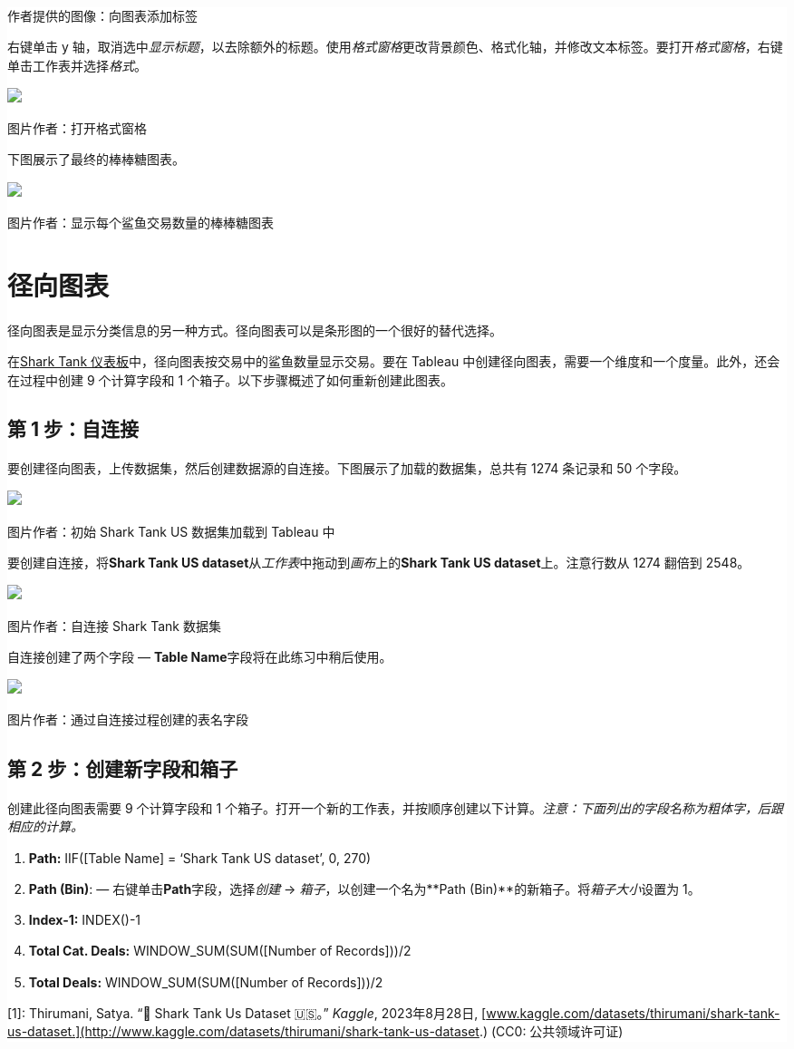 作者提供的图像：向图表添加标签

右键单击 y 轴，取消选中*显示标题*，以去除额外的标题。使用*格式窗格*更改背景颜色、格式化轴，并修改文本标签。要打开*格式窗格*，右键单击工作表并选择*格式*。

![](../Images/b9f7852273f5996aace1b82aa9581791.png)

图片作者：打开格式窗格

下图展示了最终的棒棒糖图表。

![](../Images/8ff54f2f8c05f9a88a94dbecb3dc1e9a.png)

图片作者：显示每个鲨鱼交易数量的棒棒糖图表

# 径向图表

径向图表是显示分类信息的另一种方式。径向图表可以是条形图的一个很好的替代选择。

在[Shark Tank 仪表板](https://public.tableau.com/app/profile/payal.patel/viz/SharkTankDeals-WhatdotheSharkslove/SharkTankDeals-WhatdotheSharkslove)中，径向图表按交易中的鲨鱼数量显示交易。要在 Tableau 中创建径向图表，需要一个维度和一个度量。此外，还会在过程中创建 9 个计算字段和 1 个箱子。以下步骤概述了如何重新创建此图表。

## 第 1 步：自连接

要创建径向图表，上传数据集，然后创建数据源的自连接。下图展示了加载的数据集，总共有 1274 条记录和 50 个字段。

![](../Images/b6dc1a2765d3aa32ea7c5c12d71209ad.png)

图片作者：初始 Shark Tank US 数据集加载到 Tableau 中

要创建自连接，将**Shark Tank US dataset**从*工作表*中拖动到*画布*上的**Shark Tank US dataset**上。注意行数从 1274 翻倍到 2548。

![](../Images/1cfce24a0c411234873c331dd55c4c75.png)

图片作者：自连接 Shark Tank 数据集

自连接创建了两个字段 — **Table Name**字段将在此练习中稍后使用。

![](../Images/80a7282a7cd62371820d6c4fdcbe27d6.png)

图片作者：通过自连接过程创建的表名字段

## 第 2 步：创建新字段和箱子

创建此径向图表需要 9 个计算字段和 1 个箱子。打开一个新的工作表，并按顺序创建以下计算。*注意：下面列出的字段名称为粗体字，后跟相应的计算。*

1.  **Path:** IIF([Table Name] = ‘Shark Tank US dataset’, 0, 270)

1.  **Path (Bin)**: — 右键单击**Path**字段，选择*创建* → *箱子*，以创建一个名为**Path (Bin)**的新箱子。将*箱子大小*设置为 1。

1.  **Index-1:** INDEX()-1

1.  **Total Cat. Deals:** WINDOW_SUM(SUM([Number of Records]))/2

1.  **Total Deals:** WINDOW_SUM(SUM([Number of Records]))/2


[1]: Thirumani, Satya. “🦈 Shark Tank Us Dataset 🇺🇸。” *Kaggle*, 2023年8月28日, [www.kaggle.com/datasets/thirumani/shark-tank-us-dataset.](http://www.kaggle.com/datasets/thirumani/shark-tank-us-dataset.) (CC0: 公共领域许可证)